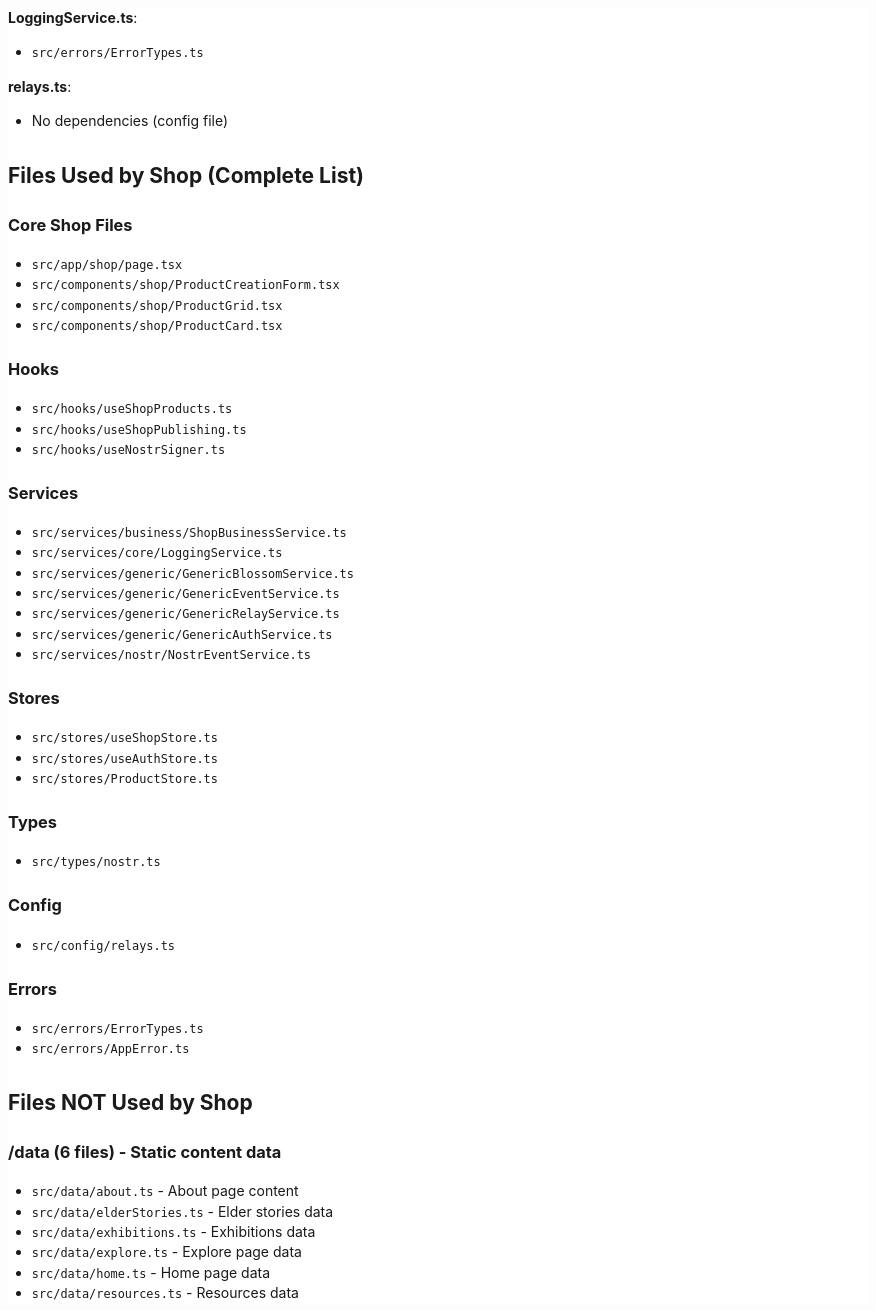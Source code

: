 **LoggingService.ts**:
- `src/errors/ErrorTypes.ts`

**relays.ts**:
- No dependencies (config file)

## Files Used by Shop (Complete List)

### Core Shop Files
- `src/app/shop/page.tsx`
- `src/components/shop/ProductCreationForm.tsx`
- `src/components/shop/ProductGrid.tsx`
- `src/components/shop/ProductCard.tsx`

### Hooks
- `src/hooks/useShopProducts.ts`
- `src/hooks/useShopPublishing.ts`
- `src/hooks/useNostrSigner.ts`

### Services
- `src/services/business/ShopBusinessService.ts`
- `src/services/core/LoggingService.ts`
- `src/services/generic/GenericBlossomService.ts`
- `src/services/generic/GenericEventService.ts`
- `src/services/generic/GenericRelayService.ts`
- `src/services/generic/GenericAuthService.ts`
- `src/services/nostr/NostrEventService.ts`

### Stores
- `src/stores/useShopStore.ts`
- `src/stores/useAuthStore.ts`
- `src/stores/ProductStore.ts`

### Types
- `src/types/nostr.ts`

### Config
- `src/config/relays.ts`

### Errors
- `src/errors/ErrorTypes.ts`
- `src/errors/AppError.ts`

## Files NOT Used by Shop

### /data (6 files) - Static content data
- `src/data/about.ts` - About page content
- `src/data/elderStories.ts` - Elder stories data
- `src/data/exhibitions.ts` - Exhibitions data
- `src/data/explore.ts` - Explore page data
- `src/data/home.ts` - Home page data
- `src/data/resources.ts` - Resources data
